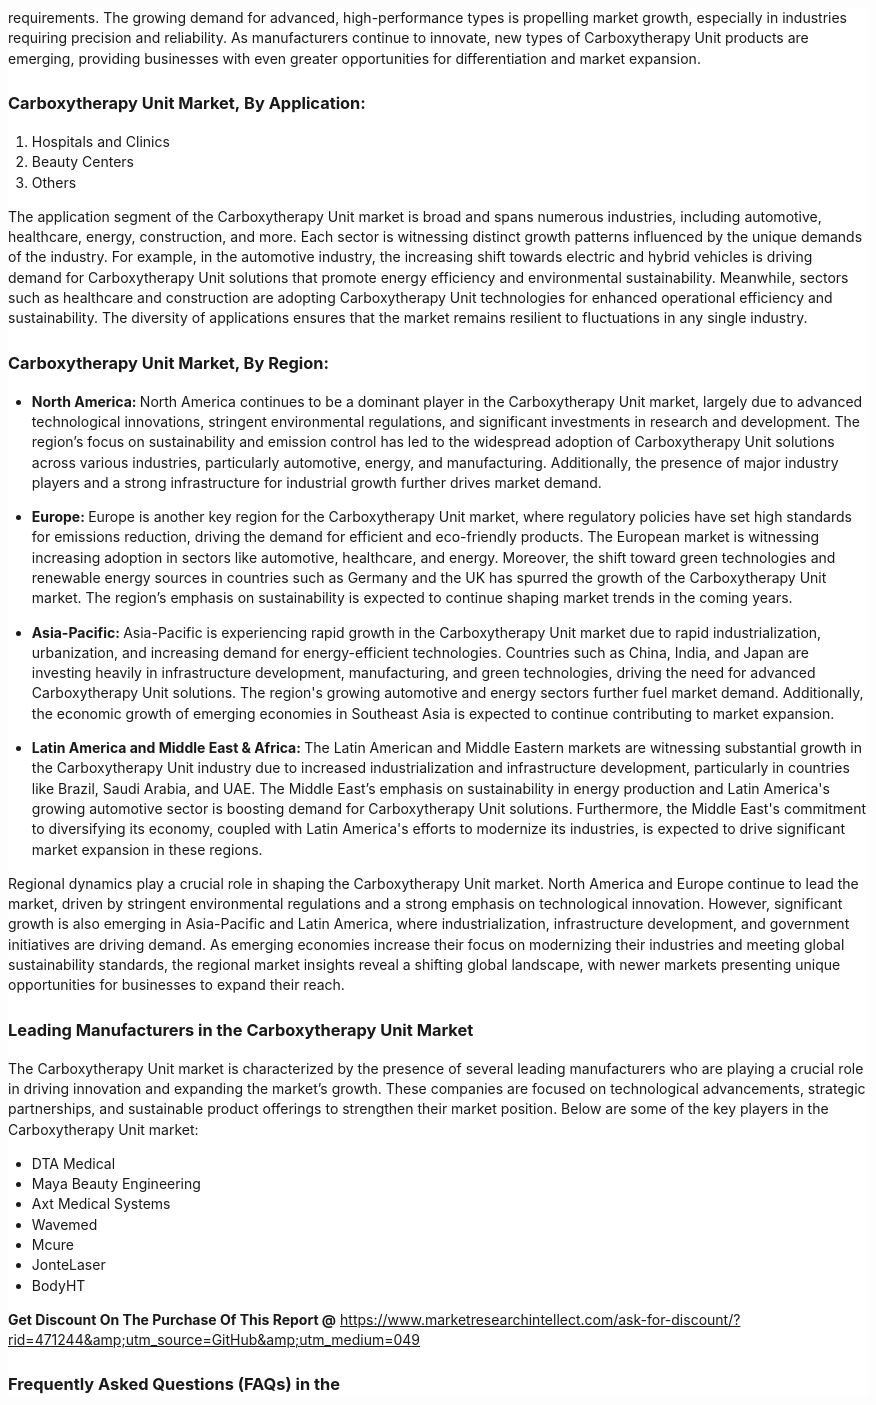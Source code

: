 requirements. The growing demand for advanced, high-performance types is propelling market growth, especially in industries requiring precision and reliability. As manufacturers continue to innovate, new types of Carboxytherapy Unit products are emerging, providing businesses with even greater opportunities for differentiation and market expansion.</p><h3>Carboxytherapy Unit Market,&nbsp;By Application:</h3><ol><li>Hospitals and Clinics<li> Beauty Centers<li> Others</li></ol><p>The application segment of the Carboxytherapy Unit market is broad and spans numerous industries, including automotive, healthcare, energy, construction, and more. Each sector is witnessing distinct growth patterns influenced by the unique demands of the industry. For example, in the automotive industry, the increasing shift towards electric and hybrid vehicles is driving demand for Carboxytherapy Unit solutions that promote energy efficiency and environmental sustainability. Meanwhile, sectors such as healthcare and construction are adopting Carboxytherapy Unit technologies for enhanced operational efficiency and sustainability. The diversity of applications ensures that the market remains resilient to fluctuations in any single industry.</p><h3>Carboxytherapy Unit Market, By Region:</h3><ul><li><p><strong>North America:&nbsp;</strong>North America continues to be a dominant player in the Carboxytherapy Unit market, largely due to advanced technological innovations, stringent environmental regulations, and significant investments in research and development. The region&rsquo;s focus on sustainability and emission control has led to the widespread adoption of Carboxytherapy Unit solutions across various industries, particularly automotive, energy, and manufacturing. Additionally, the presence of major industry players and a strong infrastructure for industrial growth further drives market demand.</p></li><li><p><strong><strong>Europe:&nbsp;</strong></strong>Europe is another key region for the Carboxytherapy Unit market, where regulatory policies have set high standards for emissions reduction, driving the demand for efficient and eco-friendly products. The European market is witnessing increasing adoption in sectors like automotive, healthcare, and energy. Moreover, the shift toward green technologies and renewable energy sources in countries such as Germany and the UK has spurred the growth of the Carboxytherapy Unit market. The region&rsquo;s emphasis on sustainability is expected to continue shaping market trends in the coming years.</p></li><li><p><strong><strong>Asia-Pacific:&nbsp;</strong></strong>Asia-Pacific is experiencing rapid growth in the Carboxytherapy Unit market due to rapid industrialization, urbanization, and increasing demand for energy-efficient technologies. Countries such as China, India, and Japan are investing heavily in infrastructure development, manufacturing, and green technologies, driving the need for advanced Carboxytherapy Unit solutions. The region's growing automotive and energy sectors further fuel market demand. Additionally, the economic growth of emerging economies in Southeast Asia is expected to continue contributing to market expansion.</p></li><li><p><strong><strong>Latin America and Middle East &amp; Africa:&nbsp;</strong></strong>The Latin American and Middle Eastern markets are witnessing substantial growth in the Carboxytherapy Unit industry due to increased industrialization and infrastructure development, particularly in countries like Brazil, Saudi Arabia, and UAE. The Middle East&rsquo;s emphasis on sustainability in energy production and Latin America's growing automotive sector is boosting demand for Carboxytherapy Unit solutions. Furthermore, the Middle East's commitment to diversifying its economy, coupled with Latin America's efforts to modernize its industries, is expected to drive significant market expansion in these regions.</p></li></ul><p>Regional dynamics play a crucial role in shaping the Carboxytherapy Unit market. North America and Europe continue to lead the market, driven by stringent environmental regulations and a strong emphasis on technological innovation. However, significant growth is also emerging in Asia-Pacific and Latin America, where industrialization, infrastructure development, and government initiatives are driving demand. As emerging economies increase their focus on modernizing their industries and meeting global sustainability standards, the regional market insights reveal a shifting global landscape, with newer markets presenting unique opportunities for businesses to expand their reach.</p><h3><strong>Leading Manufacturers in the Carboxytherapy Unit Market</strong></h3><p>The Carboxytherapy Unit market is characterized by the presence of several leading manufacturers who are playing a crucial role in driving innovation and expanding the market&rsquo;s growth. These companies are focused on technological advancements, strategic partnerships, and sustainable product offerings to strengthen their market position. Below are some of the key players in the Carboxytherapy Unit market:</p></div><div class="article-main__content" data-test-id="publishing-text-block"><ul><li><span class="">DTA Medical<li> Maya Beauty Engineering<li> Axt Medical Systems<li> Wavemed<li> Mcure<li> JonteLaser<li> BodyHT</span></li></ul></div><div class="article-main__content" data-test-id="publishing-text-block"><p><span class="font-[700]"><strong>Get Discount On The Purchase Of This Report @</strong> <a href="https://www.marketresearchintellect.com/ask-for-discount/?rid=471244&amp;utm_source=GitHub&amp;utm_medium=049" data-fr-linked="true">https://www.marketresearchintellect.com/ask-for-discount/?rid=471244&amp;utm_source=GitHub&amp;utm_medium=049</a></span></p></div><div class="article-main__content" data-test-id="publishing-text-block"><h3><strong>Frequently Asked Questions (FAQs) in the